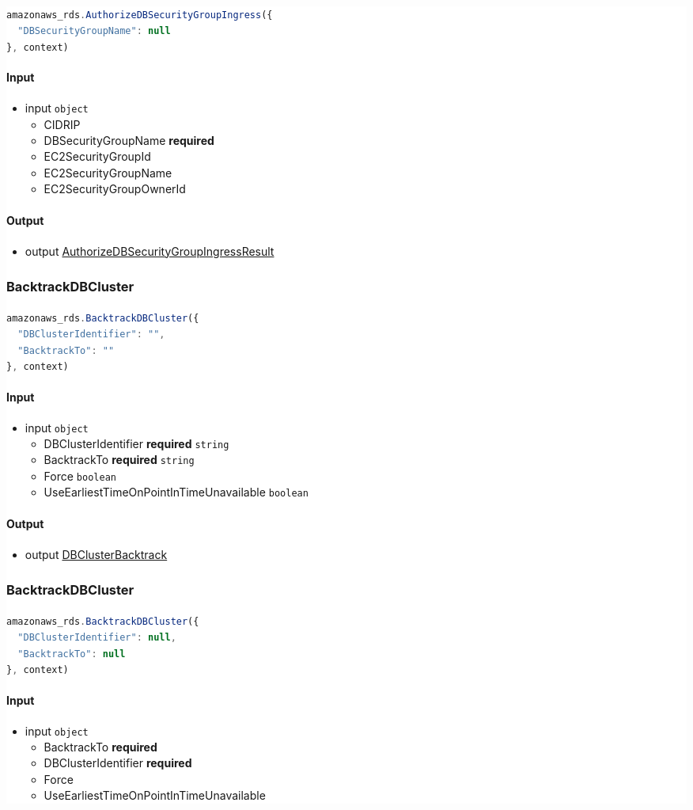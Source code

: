 ```js
amazonaws_rds.AuthorizeDBSecurityGroupIngress({
  "DBSecurityGroupName": null
}, context)
```

#### Input
* input `object`
  * CIDRIP
  * DBSecurityGroupName **required**
  * EC2SecurityGroupId
  * EC2SecurityGroupName
  * EC2SecurityGroupOwnerId

#### Output
* output [AuthorizeDBSecurityGroupIngressResult](#authorizedbsecuritygroupingressresult)

### BacktrackDBCluster



```js
amazonaws_rds.BacktrackDBCluster({
  "DBClusterIdentifier": "",
  "BacktrackTo": ""
}, context)
```

#### Input
* input `object`
  * DBClusterIdentifier **required** `string`
  * BacktrackTo **required** `string`
  * Force `boolean`
  * UseEarliestTimeOnPointInTimeUnavailable `boolean`

#### Output
* output [DBClusterBacktrack](#dbclusterbacktrack)

### BacktrackDBCluster



```js
amazonaws_rds.BacktrackDBCluster({
  "DBClusterIdentifier": null,
  "BacktrackTo": null
}, context)
```

#### Input
* input `object`
  * BacktrackTo **required**
  * DBClusterIdentifier **required**
  * Force
  * UseEarliestTimeOnPointInTimeUnavailable
